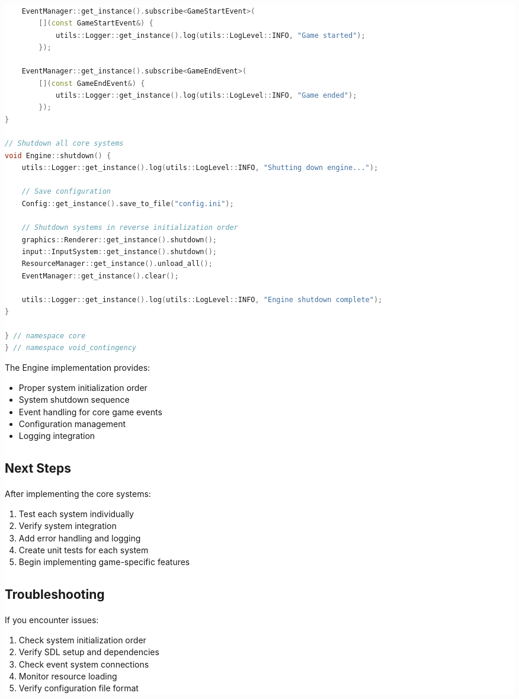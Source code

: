 ```cpp
    EventManager::get_instance().subscribe<GameStartEvent>(
        [](const GameStartEvent&) {
            utils::Logger::get_instance().log(utils::LogLevel::INFO, "Game started");
        });

    EventManager::get_instance().subscribe<GameEndEvent>(
        [](const GameEndEvent&) {
            utils::Logger::get_instance().log(utils::LogLevel::INFO, "Game ended");
        });
}

// Shutdown all core systems
void Engine::shutdown() {
    utils::Logger::get_instance().log(utils::LogLevel::INFO, "Shutting down engine...");

    // Save configuration
    Config::get_instance().save_to_file("config.ini");

    // Shutdown systems in reverse initialization order
    graphics::Renderer::get_instance().shutdown();
    input::InputSystem::get_instance().shutdown();
    ResourceManager::get_instance().unload_all();
    EventManager::get_instance().clear();

    utils::Logger::get_instance().log(utils::LogLevel::INFO, "Engine shutdown complete");
}

} // namespace core
} // namespace void_contingency
```

The Engine implementation provides:

- Proper system initialization order
- System shutdown sequence
- Event handling for core game events
- Configuration management
- Logging integration

## Next Steps

After implementing the core systems:

1. Test each system individually
2. Verify system integration
3. Add error handling and logging
4. Create unit tests for each system
5. Begin implementing game-specific features

## Troubleshooting

If you encounter issues:

1. Check system initialization order
2. Verify SDL setup and dependencies
3. Check event system connections
4. Monitor resource loading
5. Verify configuration file format
